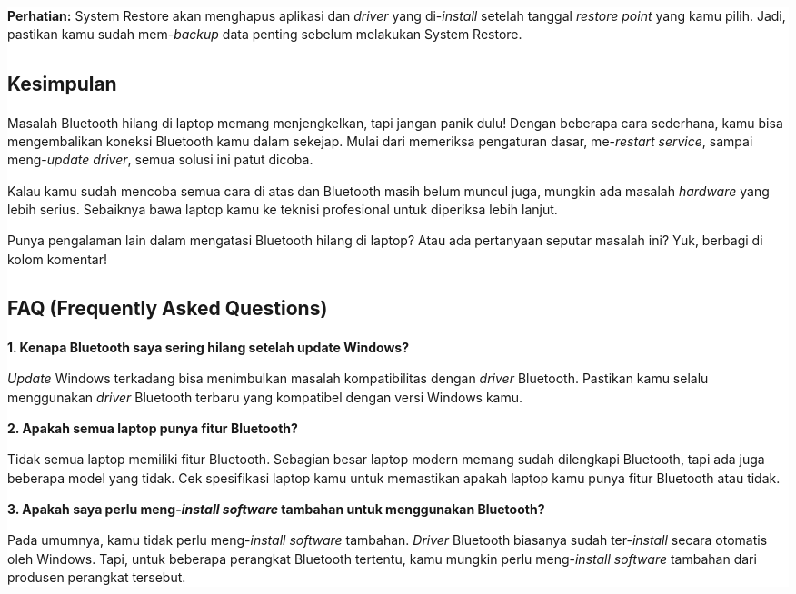 **Perhatian:** System Restore akan menghapus aplikasi dan _driver_ yang di-_install_ setelah tanggal _restore point_ yang kamu pilih. Jadi, pastikan kamu sudah mem-_backup_ data penting sebelum melakukan System Restore.

## Kesimpulan

Masalah Bluetooth hilang di laptop memang menjengkelkan, tapi jangan panik dulu! Dengan beberapa cara sederhana, kamu bisa mengembalikan koneksi Bluetooth kamu dalam sekejap. Mulai dari memeriksa pengaturan dasar, me-_restart service_, sampai meng-_update driver_, semua solusi ini patut dicoba.

Kalau kamu sudah mencoba semua cara di atas dan Bluetooth masih belum muncul juga, mungkin ada masalah _hardware_ yang lebih serius. Sebaiknya bawa laptop kamu ke teknisi profesional untuk diperiksa lebih lanjut.

Punya pengalaman lain dalam mengatasi Bluetooth hilang di laptop? Atau ada pertanyaan seputar masalah ini? Yuk, berbagi di kolom komentar!

## FAQ (Frequently Asked Questions)

**1\. Kenapa Bluetooth saya sering hilang setelah update Windows?**

_Update_ Windows terkadang bisa menimbulkan masalah kompatibilitas dengan _driver_ Bluetooth. Pastikan kamu selalu menggunakan _driver_ Bluetooth terbaru yang kompatibel dengan versi Windows kamu.

**2\. Apakah semua laptop punya fitur Bluetooth?**

Tidak semua laptop memiliki fitur Bluetooth. Sebagian besar laptop modern memang sudah dilengkapi Bluetooth, tapi ada juga beberapa model yang tidak. Cek spesifikasi laptop kamu untuk memastikan apakah laptop kamu punya fitur Bluetooth atau tidak.

**3\. Apakah saya perlu meng-_install software_ tambahan untuk menggunakan Bluetooth?**

Pada umumnya, kamu tidak perlu meng-_install software_ tambahan. _Driver_ Bluetooth biasanya sudah ter-_install_ secara otomatis oleh Windows. Tapi, untuk beberapa perangkat Bluetooth tertentu, kamu mungkin perlu meng-_install software_ tambahan dari produsen perangkat tersebut.
